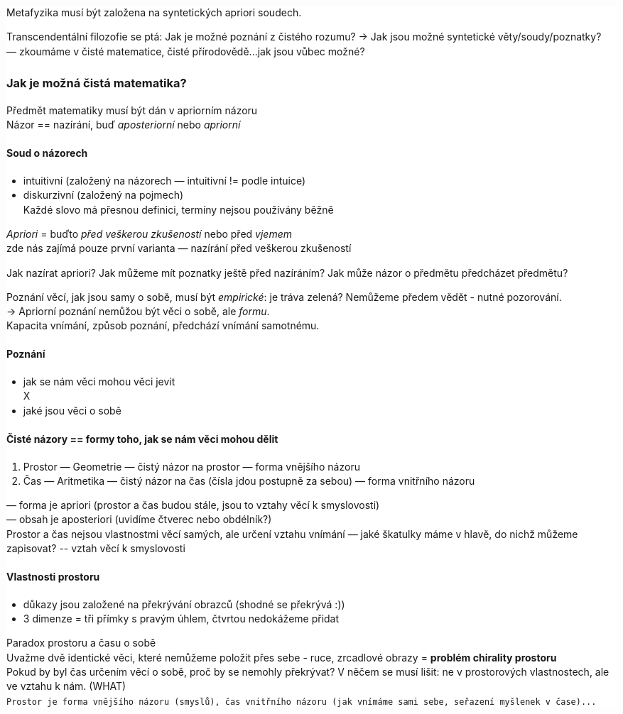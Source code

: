 Metafyzika musí být založena na syntetických apriori soudech.

Transcendentální filozofie se ptá: Jak je možné poznání z čistého rozumu? → Jak jsou možné syntetické věty/soudy/poznatky?  
— zkoumáme v čisté matematice, čisté přírodovědě...jak jsou vůbec možné?

### Jak je možná čistá matematika?

Předmět matematiky musí být dán v apriorním názoru  
Názor == nazírání, buď _aposteriorní_ nebo _apriorní_

#### Soud o názorech

*   intuitivní (založený na názorech — intuitivní != podle intuice)
*   diskurzivní (založený na pojmech)  
    Každé slovo má přesnou definici, termíny nejsou používány běžně

  

_Apriori_ = buďto _před veškerou zkušeností_ nebo před _vjemem_  
zde nás zajímá pouze první varianta — nazírání před veškerou zkušeností  
  
Jak nazírat apriori? Jak můžeme mít poznatky ještě před nazíráním? Jak může názor o předmětu předcházet předmětu?  
  
Poznání věcí, jak jsou samy o sobě, musí být _empirické_: je tráva zelená? Nemůžeme předem vědět - nutné pozorování.  
→ Apriorní poznání nemůžou být věci o sobě, ale _formu_.  
Kapacita vnímání, způsob poznání, předchází vnímání samotnému.

#### Poznání

*   jak se nám věci mohou věci jevit  
    X
*   jaké jsou věci o sobě

#### Čisté názory == formy toho, jak se nám věci mohou dělit

1.  Prostor — Geometrie — čistý názor na prostor — forma vnějšího názoru
2.  Čas — Aritmetika — čistý názor na čas (čísla jdou postupně za sebou) — forma vnitřního názoru

— forma je apriori (prostor a čas budou stále, jsou to vztahy věcí k smyslovosti)  
— obsah je aposteriori (uvidíme čtverec nebo obdélník?)  
Prostor a čas nejsou vlastnostmi věcí samých, ale určení vztahu vnímání — jaké škatulky máme v hlavě, do nichž můžeme zapisovat? -- vztah věcí k smyslovosti

#### Vlastnosti prostoru

*   důkazy jsou založené na překrývání obrazců (shodné se překrývá :))
*   3 dimenze = tři přímky s pravým úhlem, čtvrtou nedokážeme přidat

Paradox prostoru a času o sobě  
Uvažme dvě identické věci, které nemůžeme položit přes sebe - ruce, zrcadlové obrazy = **problém chirality prostoru**  
Pokud by byl čas určením věcí o sobě, proč by se nemohly překrývat? V něčem se musí lišit: ne v prostorových vlastnostech, ale ve vztahu k nám. (WHAT)  
`Prostor je forma vnějšího názoru (smyslů), čas vnitřního názoru (jak vnímáme sami sebe, seřazení myšlenek v čase)...`
